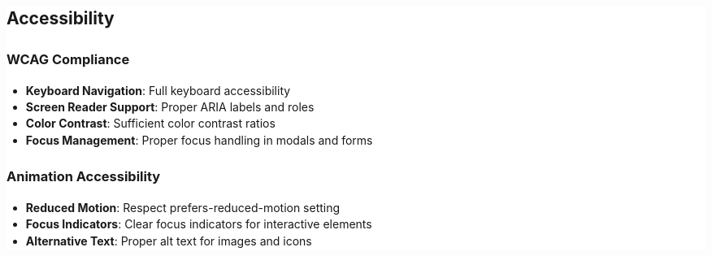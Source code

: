 ## Accessibility

### WCAG Compliance

-   **Keyboard Navigation**: Full keyboard accessibility
-   **Screen Reader Support**: Proper ARIA labels and roles
-   **Color Contrast**: Sufficient color contrast ratios
-   **Focus Management**: Proper focus handling in modals and forms

### Animation Accessibility

-   **Reduced Motion**: Respect prefers-reduced-motion setting
-   **Focus Indicators**: Clear focus indicators for interactive elements
-   **Alternative Text**: Proper alt text for images and icons
